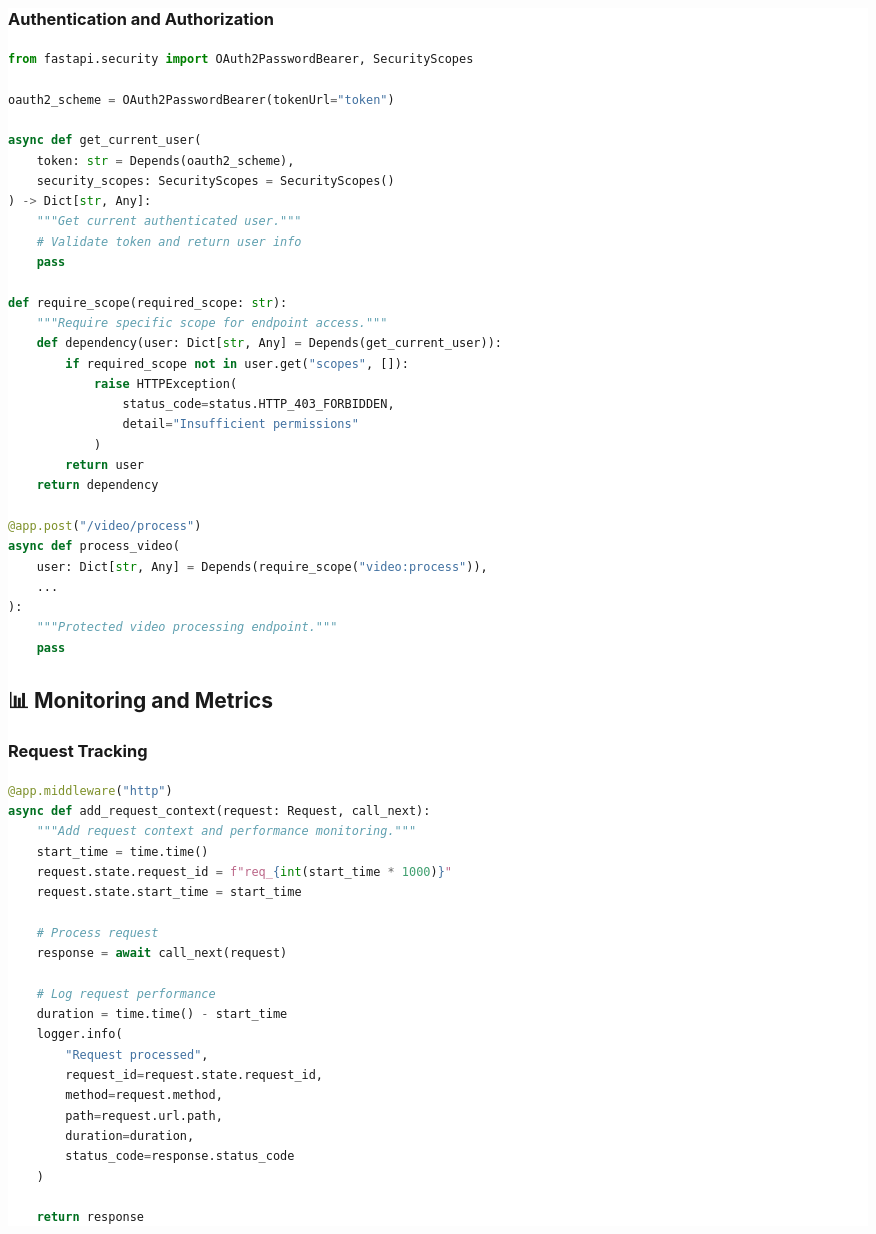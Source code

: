 ### Authentication and Authorization
```python
from fastapi.security import OAuth2PasswordBearer, SecurityScopes

oauth2_scheme = OAuth2PasswordBearer(tokenUrl="token")

async def get_current_user(
    token: str = Depends(oauth2_scheme),
    security_scopes: SecurityScopes = SecurityScopes()
) -> Dict[str, Any]:
    """Get current authenticated user."""
    # Validate token and return user info
    pass

def require_scope(required_scope: str):
    """Require specific scope for endpoint access."""
    def dependency(user: Dict[str, Any] = Depends(get_current_user)):
        if required_scope not in user.get("scopes", []):
            raise HTTPException(
                status_code=status.HTTP_403_FORBIDDEN,
                detail="Insufficient permissions"
            )
        return user
    return dependency

@app.post("/video/process")
async def process_video(
    user: Dict[str, Any] = Depends(require_scope("video:process")),
    ...
):
    """Protected video processing endpoint."""
    pass
```

## 📊 Monitoring and Metrics

### Request Tracking
```python
@app.middleware("http")
async def add_request_context(request: Request, call_next):
    """Add request context and performance monitoring."""
    start_time = time.time()
    request.state.request_id = f"req_{int(start_time * 1000)}"
    request.state.start_time = start_time
    
    # Process request
    response = await call_next(request)
    
    # Log request performance
    duration = time.time() - start_time
    logger.info(
        "Request processed",
        request_id=request.state.request_id,
        method=request.method,
        path=request.url.path,
        duration=duration,
        status_code=response.status_code
    )
    
    return response
```
